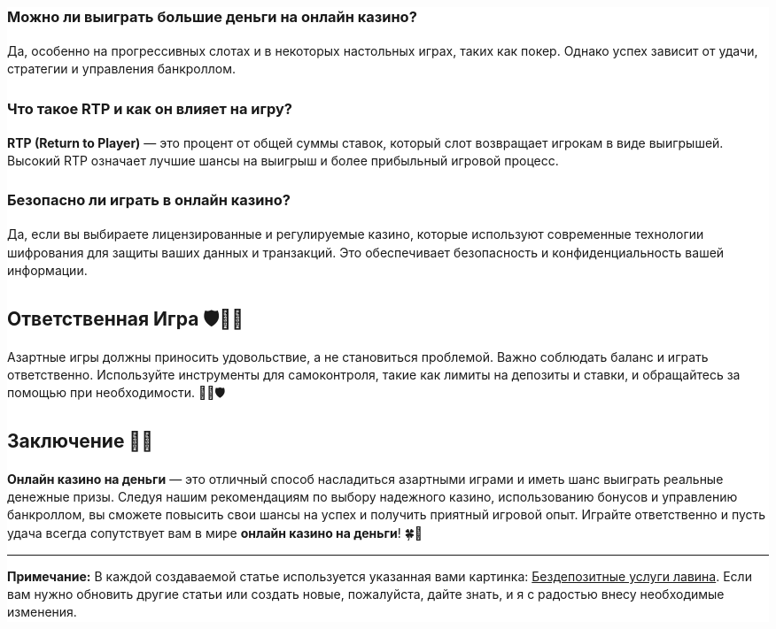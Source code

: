 ### Можно ли выиграть большие деньги на онлайн казино?

Да, особенно на прогрессивных слотах и в некоторых настольных играх, таких как покер. Однако успех зависит от удачи, стратегии и управления банкроллом.

### Что такое RTP и как он влияет на игру?

**RTP (Return to Player)** — это процент от общей суммы ставок, который слот возвращает игрокам в виде выигрышей. Высокий RTP означает лучшие шансы на выигрыш и более прибыльный игровой процесс.

### Безопасно ли играть в онлайн казино?

Да, если вы выбираете лицензированные и регулируемые казино, которые используют современные технологии шифрования для защиты ваших данных и транзакций. Это обеспечивает безопасность и конфиденциальность вашей информации.

## Ответственная Игра 🛡️🧘‍♂️

Азартные игры должны приносить удовольствие, а не становиться проблемой. Важно соблюдать баланс и играть ответственно. Используйте инструменты для самоконтроля, такие как лимиты на депозиты и ставки, и обращайтесь за помощью при необходимости. 🧘‍♂️🛡️

## Заключение 🎊🍀

**Онлайн казино на деньги** — это отличный способ насладиться азартными играми и иметь шанс выиграть реальные денежные призы. Следуя нашим рекомендациям по выбору надежного казино, использованию бонусов и управлению банкроллом, вы сможете повысить свои шансы на успех и получить приятный игровой опыт. Играйте ответственно и пусть удача всегда сопутствует вам в мире **онлайн казино на деньги**! 🍀💖

---
**Примечание:** В каждой создаваемой статье используется указанная вами картинка: [Бездепозитные услуги лавина](https://spadok.org.ua/images/bolokhiv/bezdepozytni-poslugy-lavyna.jpg). Если вам нужно обновить другие статьи или создать новые, пожалуйста, дайте знать, и я с радостью внесу необходимые изменения.
